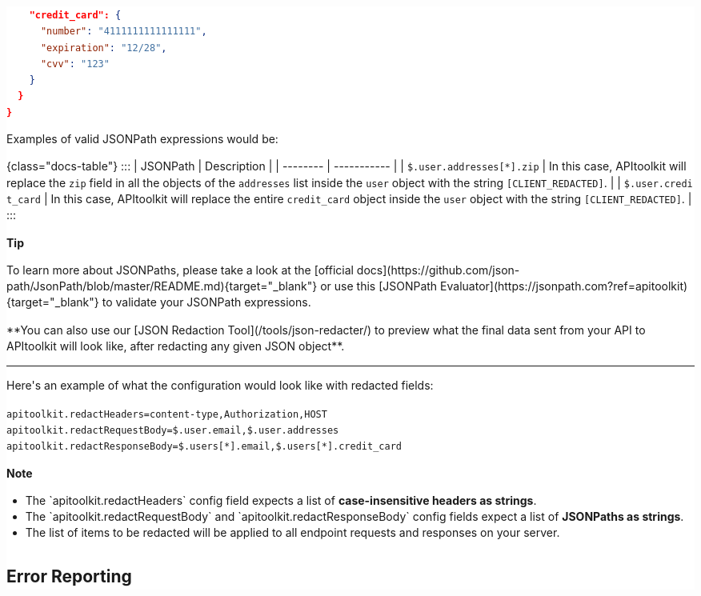 ```json
    "credit_card": {
      "number": "4111111111111111",
      "expiration": "12/28",
      "cvv": "123"
    }
  }
}
```

Examples of valid JSONPath expressions would be:

{class="docs-table"}
:::
| JSONPath | Description |
| -------- | ----------- |
| `$.user.addresses[*].zip` | In this case, APItoolkit will replace the `zip` field in all the objects of the `addresses` list inside the `user` object with the string `[CLIENT_REDACTED]`. |
| `$.user.credit_card` | In this case, APItoolkit will replace the entire `credit_card` object inside the `user` object with the string `[CLIENT_REDACTED]`. |
:::

<div class="callout">
  <p><i class="fa-regular fa-lightbulb"></i> <b>Tip</b></p>
  <p>To learn more about JSONPaths, please take a look at the [official docs](https://github.com/json-path/JsonPath/blob/master/README.md){target="_blank"} or use this [JSONPath Evaluator](https://jsonpath.com?ref=apitoolkit){target="_blank"} to validate your JSONPath expressions. </p>
  <p>**You can also use our [JSON Redaction Tool](/tools/json-redacter/) <i class="fa-regular fa-screwdriver-wrench"></i> to preview what the final data sent from your API to APItoolkit will look like, after redacting any given JSON object**.</p>
</div>
<hr />

Here's an example of what the configuration would look like with redacted fields:

```sh
apitoolkit.redactHeaders=content-type,Authorization,HOST
apitoolkit.redactRequestBody=$.user.email,$.user.addresses
apitoolkit.redactResponseBody=$.users[*].email,$.users[*].credit_card
```

<div class="callout">
  <p><i class="fa-regular fa-circle-info"></i> <b>Note</b></p>
  <ul>
    <li>The `apitoolkit.redactHeaders` config field expects a list of <b>case-insensitive headers as strings</b>.</li>
    <li>The `apitoolkit.redactRequestBody` and `apitoolkit.redactResponseBody` config fields expect a list of <b>JSONPaths as strings</b>.</li>
    <li>The list of items to be redacted will be applied to all endpoint requests and responses on your server.</li>
  </ul>
</div>

## Error Reporting
